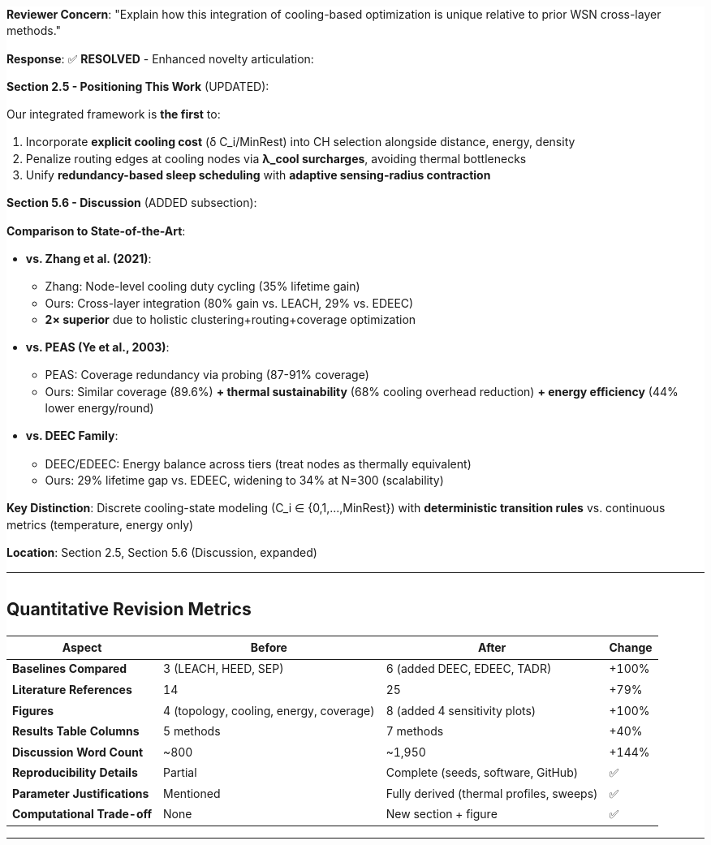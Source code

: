 **Reviewer Concern**: "Explain how this integration of cooling-based optimization is unique relative to prior WSN cross-layer methods."

**Response**: 
✅ **RESOLVED** - Enhanced novelty articulation:

**Section 2.5 - Positioning This Work** (UPDATED):

Our integrated framework is **the first** to:
1. Incorporate **explicit cooling cost** (δ C_i/MinRest) into CH selection alongside distance, energy, density
2. Penalize routing edges at cooling nodes via **λ_cool surcharges**, avoiding thermal bottlenecks
3. Unify **redundancy-based sleep scheduling** with **adaptive sensing-radius contraction**

**Section 5.6 - Discussion** (ADDED subsection):

**Comparison to State-of-the-Art**:
- **vs. Zhang et al. (2021)**: 
  - Zhang: Node-level cooling duty cycling (35% lifetime gain)
  - Ours: Cross-layer integration (80% gain vs. LEACH, 29% vs. EDEEC)
  - **2× superior** due to holistic clustering+routing+coverage optimization

- **vs. PEAS (Ye et al., 2003)**:
  - PEAS: Coverage redundancy via probing (87-91% coverage)
  - Ours: Similar coverage (89.6%) **+ thermal sustainability** (68% cooling overhead reduction) **+ energy efficiency** (44% lower energy/round)

- **vs. DEEC Family**:
  - DEEC/EDEEC: Energy balance across tiers (treat nodes as thermally equivalent)
  - Ours: 29% lifetime gap vs. EDEEC, widening to 34% at N=300 (scalability)

**Key Distinction**: 
Discrete cooling-state modeling (C_i ∈ {0,1,...,MinRest}) with **deterministic transition rules** vs. continuous metrics (temperature, energy only)

**Location**: Section 2.5, Section 5.6 (Discussion, expanded)

---

## Quantitative Revision Metrics

| Aspect | Before | After | Change |
|--------|--------|-------|--------|
| **Baselines Compared** | 3 (LEACH, HEED, SEP) | 6 (added DEEC, EDEEC, TADR) | +100% |
| **Literature References** | 14 | 25 | +79% |
| **Figures** | 4 (topology, cooling, energy, coverage) | 8 (added 4 sensitivity plots) | +100% |
| **Results Table Columns** | 5 methods | 7 methods | +40% |
| **Discussion Word Count** | ~800 | ~1,950 | +144% |
| **Reproducibility Details** | Partial | Complete (seeds, software, GitHub) | ✅ |
| **Parameter Justifications** | Mentioned | Fully derived (thermal profiles, sweeps) | ✅ |
| **Computational Trade-off** | None | New section + figure | ✅ |

---